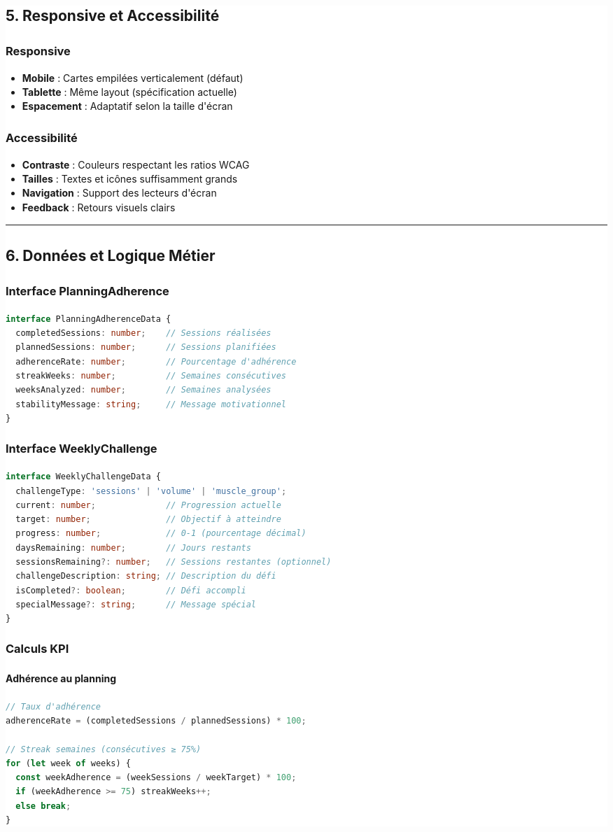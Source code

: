 ## 5. Responsive et Accessibilité

### Responsive
- **Mobile** : Cartes empilées verticalement (défaut)
- **Tablette** : Même layout (spécification actuelle)
- **Espacement** : Adaptatif selon la taille d'écran

### Accessibilité
- **Contraste** : Couleurs respectant les ratios WCAG
- **Tailles** : Textes et icônes suffisamment grands
- **Navigation** : Support des lecteurs d'écran
- **Feedback** : Retours visuels clairs

---

## 6. Données et Logique Métier

### Interface PlanningAdherence
```typescript
interface PlanningAdherenceData {
  completedSessions: number;    // Sessions réalisées
  plannedSessions: number;      // Sessions planifiées
  adherenceRate: number;        // Pourcentage d'adhérence
  streakWeeks: number;          // Semaines consécutives
  weeksAnalyzed: number;        // Semaines analysées
  stabilityMessage: string;     // Message motivationnel
}
```

### Interface WeeklyChallenge
```typescript
interface WeeklyChallengeData {
  challengeType: 'sessions' | 'volume' | 'muscle_group';
  current: number;              // Progression actuelle
  target: number;               // Objectif à atteindre
  progress: number;             // 0-1 (pourcentage décimal)
  daysRemaining: number;        // Jours restants
  sessionsRemaining?: number;   // Sessions restantes (optionnel)
  challengeDescription: string; // Description du défi
  isCompleted?: boolean;        // Défi accompli
  specialMessage?: string;      // Message spécial
}
```

### Calculs KPI

#### Adhérence au planning
```typescript
// Taux d'adhérence
adherenceRate = (completedSessions / plannedSessions) * 100;

// Streak semaines (consécutives ≥ 75%)
for (let week of weeks) {
  const weekAdherence = (weekSessions / weekTarget) * 100;
  if (weekAdherence >= 75) streakWeeks++;
  else break;
}
```
